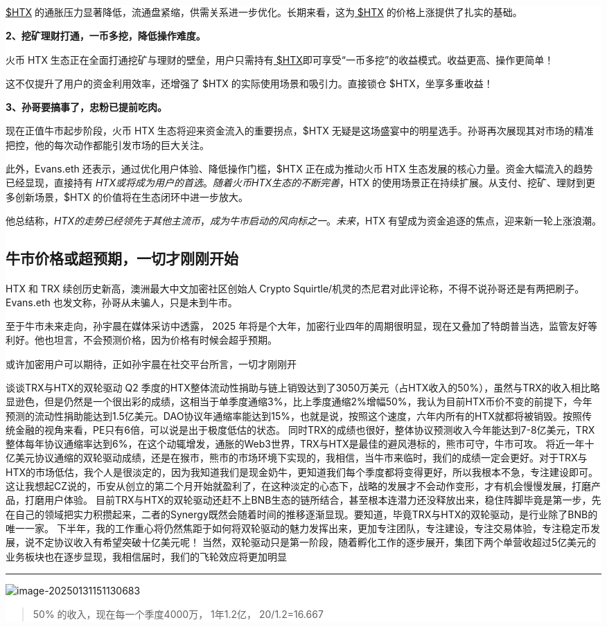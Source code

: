 [$HTX](https://x.com/search?q=%24HTX&src=cashtag_click) 的通胀压力显著降低，流通盘紧缩，供需关系进一步优化。长期来看，这为[ $HTX](https://x.com/search?q=%24HTX&src=cashtag_click) 的价格上涨提供了扎实的基础。

**2、挖矿理财打通，一币多挖，降低操作难度。**

火币 HTX 生态正在全面打通挖矿与理财的壁垒，用户只需持有[ $HTX](https://x.com/search?q=%24HTX&src=cashtag_click)即可享受“一币多挖”的收益模式。收益更高、操作更简单！

这不仅提升了用户的资金利用效率，还增强了 $HTX 的实际使用场景和吸引力。直接锁仓 $HTX，坐享多重收益！

**3、孙哥要搞事了，忠粉已提前吃肉。**

现在正值牛市起步阶段，火币 HTX 生态将迎来资金流入的重要拐点，$HTX 无疑是这场盛宴中的明星选手。孙哥再次展现其对市场的精准把控，他的每次动作都能引发市场的巨大关注。

此外，Evans.eth 还表示，通过优化用户体验、降低操作门槛，$HTX 正在成为推动火币 HTX 生态发展的核心力量。资金大幅流入的趋势已经显现，直接持有 $HTX 或将成为用户的首选。随着火币 HTX 生态的不断完善，$HTX 的使用场景正在持续扩展。从支付、挖矿、理财到更多创新场景，$HTX 的价值将在生态闭环中进一步放大。

他总结称，$HTX 的走势已经领先于其他主流币，成为牛市启动的风向标之一。未来，$HTX 有望成为资金追逐的焦点，迎来新一轮上涨浪潮。

## 牛市价格或超预期，一切才刚刚开始

HTX 和 TRX 续创历史新高，澳洲最大中文加密社区创始人 Crypto Squirtle/机灵的杰尼君对此评论称，不得不说孙哥还是有两把刷子。Evans.eth 也发文称，孙哥从未骗人，只是未到牛市。

至于牛市未来走向，孙宇晨在媒体采访中透露， 2025 年将是个大年，加密行业四年的周期很明显，现在又叠加了特朗普当选，监管友好等利好。他也坦言，不会预测价格，因为价格有时候会超乎预期。

或许加密用户可以期待，正如孙宇晨在社交平台所言，一切才刚刚开

谈谈TRX与HTX的双轮驱动 Q2 季度的HTX整体流动性捐助与链上销毁达到了3050万美元（占HTX收入的50%），虽然与TRX的收入相比略显逊色，但是仍然是一个很出彩的成绩，这相当于单季度通缩3%，比上季度通缩2%增幅50%，我认为目前HTX币价不变的前提下，今年预测的流动性捐助能达到1.5亿美元。DAO协议年通缩率能达到15%，也就是说，按照这个速度，六年内所有的HTX就都将被销毁。按照传统金融的视角来看，PE只有6倍，可以说是出于极度低估的状态。 同时TRX的成绩也很好，整体协议预测收入今年能达到7-8亿美元，TRX整体每年协议通缩率达到6%，在这个动辄增发，通胀的Web3世界，TRX与HTX是最佳的避风港标的，熊市可守，牛市可攻。 将近一年十亿美元协议通缩的双轮驱动成绩，还是在猴市，熊市的市场环境下实现的，我相信，当牛市来临时，我们的成绩一定会更好。对于TRX与HTX的市场低估，我个人是很淡定的，因为我知道我们是现金奶牛，更知道我们每个季度都将变得更好，所以我根本不急，专注建设即可。 这让我想起CZ说的，币安从创立的第二个月开始就盈利了，在这种淡定的心态下，战略的发展才不会动作变形，才有机会慢慢发展，打磨产品，打磨用户体验。 目前TRX与HTX的双轮驱动还赶不上BNB生态的链所结合，甚至根本连潜力还没释放出来，稳住阵脚毕竟是第一步，先在自己的领域把实力积攒起来，二者的Synergy既然会随着时间的推移逐渐显现。要知道，毕竟TRX与HTX的双轮驱动，是行业除了BNB的唯一一家。 下半年，我的工作重心将仍然焦距于如何将双轮驱动的魅力发挥出来，更加专注团队，专注建设，专注交易体验，专注稳定币发展，说不定协议收入有希望突破十亿美元呢！ 当然，双轮驱动只是第一阶段，随着孵化工作的逐步展开，集团下两个单营收超过5亿美元的业务板块也在逐步显现，我相信届时，我们的飞轮效应将更加明显

>



---

![image-20250131151130683](./${img}/image-20250131151130683.png)

>
>
>50% 的收入，现在每一个季度4000万， 1年1.2亿， 20/1.2=16.667 